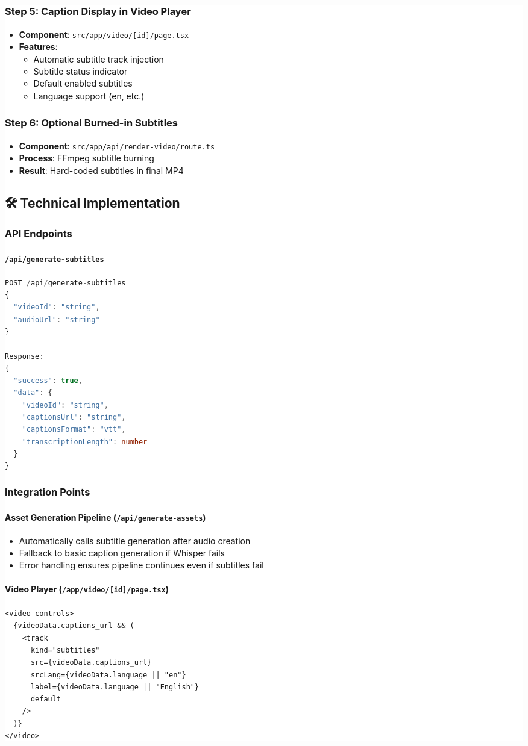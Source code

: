### Step 5: Caption Display in Video Player
- **Component**: `src/app/video/[id]/page.tsx`
- **Features**:
  - Automatic subtitle track injection
  - Subtitle status indicator
  - Default enabled subtitles
  - Language support (en, etc.)

### Step 6: Optional Burned-in Subtitles
- **Component**: `src/app/api/render-video/route.ts`
- **Process**: FFmpeg subtitle burning
- **Result**: Hard-coded subtitles in final MP4

## 🛠️ Technical Implementation

### API Endpoints

#### `/api/generate-subtitles`
```typescript
POST /api/generate-subtitles
{
  "videoId": "string",
  "audioUrl": "string"
}

Response:
{
  "success": true,
  "data": {
    "videoId": "string",
    "captionsUrl": "string",
    "captionsFormat": "vtt",
    "transcriptionLength": number
  }
}
```

### Integration Points

#### Asset Generation Pipeline (`/api/generate-assets`)
- Automatically calls subtitle generation after audio creation
- Fallback to basic caption generation if Whisper fails
- Error handling ensures pipeline continues even if subtitles fail

#### Video Player (`/app/video/[id]/page.tsx`)
```tsx
<video controls>
  {videoData.captions_url && (
    <track
      kind="subtitles"
      src={videoData.captions_url}
      srcLang={videoData.language || "en"}
      label={videoData.language || "English"}
      default
    />
  )}
</video>
```
